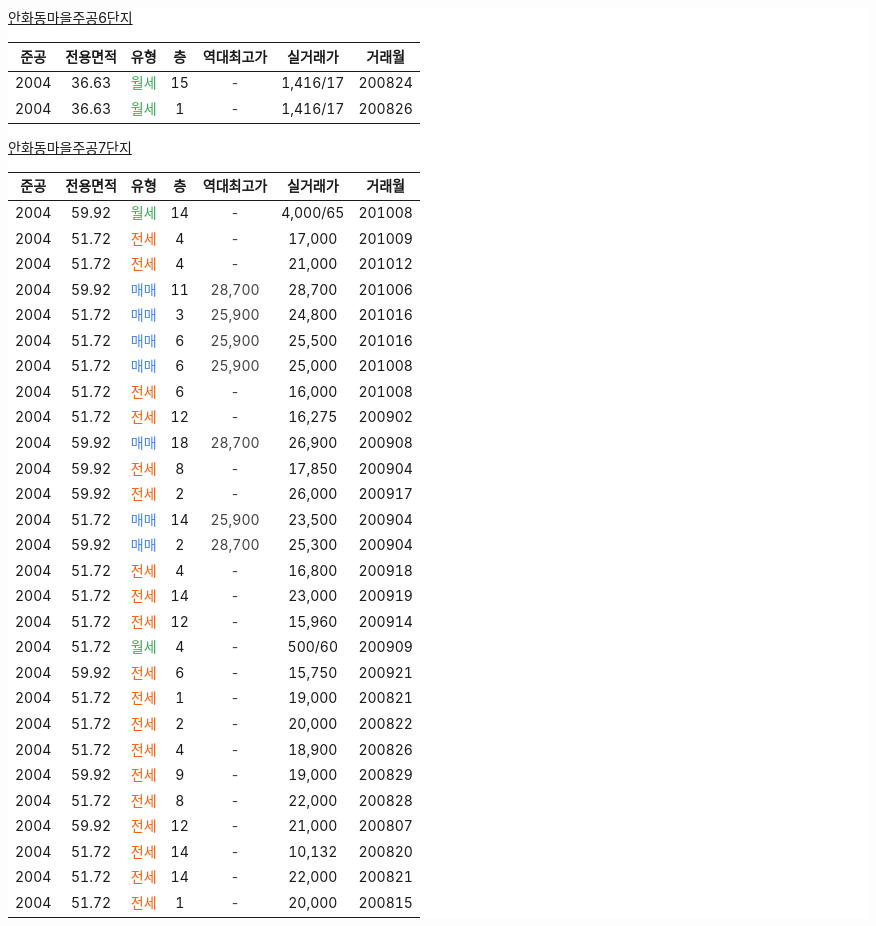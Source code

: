 [안화동마을주공6단지](https://search.naver.com/search.naver?query=%EA%B2%BD%EA%B8%B0%EB%8F%84+%ED%99%94%EC%84%B1%EC%8B%9C+%EB%B3%91%EC%A0%90%EB%8F%99+%EC%95%88%ED%99%94%EB%8F%99%EB%A7%88%EC%9D%84%EC%A3%BC%EA%B3%B56%EB%8B%A8%EC%A7%80)

|준공|전용면적|유형|층|역대최고가|실거래가|거래월|
|:---:|:---:|:---:|:---:|:---:|:---:|:---:|
|2004|36.63|<span style="color:#34a853">월세</span>|15|<span style="color:#444444">-</span>|1,416/17|200824|
|2004|36.63|<span style="color:#34a853">월세</span>|1|<span style="color:#444444">-</span>|1,416/17|200826|

[안화동마을주공7단지](https://search.naver.com/search.naver?query=%EA%B2%BD%EA%B8%B0%EB%8F%84+%ED%99%94%EC%84%B1%EC%8B%9C+%EB%B3%91%EC%A0%90%EB%8F%99+%EC%95%88%ED%99%94%EB%8F%99%EB%A7%88%EC%9D%84%EC%A3%BC%EA%B3%B57%EB%8B%A8%EC%A7%80)

|준공|전용면적|유형|층|역대최고가|실거래가|거래월|
|:---:|:---:|:---:|:---:|:---:|:---:|:---:|
|2004|59.92|<span style="color:#34a853">월세</span>|14|<span style="color:#444444">-</span>|4,000/65|201008|
|2004|51.72|<span style="color:#ff5a00">전세</span>|4|<span style="color:#444444">-</span>|17,000|201009|
|2004|51.72|<span style="color:#ff5a00">전세</span>|4|<span style="color:#444444">-</span>|21,000|201012|
|2004|59.92|<span style="color:#4285f3">매매</span>|11|<span style="color:#444444">28,700</span>|28,700|201006|
|2004|51.72|<span style="color:#4285f3">매매</span>|3|<span style="color:#444444">25,900</span>|24,800|201016|
|2004|51.72|<span style="color:#4285f3">매매</span>|6|<span style="color:#444444">25,900</span>|25,500|201016|
|2004|51.72|<span style="color:#4285f3">매매</span>|6|<span style="color:#444444">25,900</span>|25,000|201008|
|2004|51.72|<span style="color:#ff5a00">전세</span>|6|<span style="color:#444444">-</span>|16,000|201008|
|2004|51.72|<span style="color:#ff5a00">전세</span>|12|<span style="color:#444444">-</span>|16,275|200902|
|2004|59.92|<span style="color:#4285f3">매매</span>|18|<span style="color:#444444">28,700</span>|26,900|200908|
|2004|59.92|<span style="color:#ff5a00">전세</span>|8|<span style="color:#444444">-</span>|17,850|200904|
|2004|59.92|<span style="color:#ff5a00">전세</span>|2|<span style="color:#444444">-</span>|26,000|200917|
|2004|51.72|<span style="color:#4285f3">매매</span>|14|<span style="color:#444444">25,900</span>|23,500|200904|
|2004|59.92|<span style="color:#4285f3">매매</span>|2|<span style="color:#444444">28,700</span>|25,300|200904|
|2004|51.72|<span style="color:#ff5a00">전세</span>|4|<span style="color:#444444">-</span>|16,800|200918|
|2004|51.72|<span style="color:#ff5a00">전세</span>|14|<span style="color:#444444">-</span>|23,000|200919|
|2004|51.72|<span style="color:#ff5a00">전세</span>|12|<span style="color:#444444">-</span>|15,960|200914|
|2004|51.72|<span style="color:#34a853">월세</span>|4|<span style="color:#444444">-</span>|500/60|200909|
|2004|59.92|<span style="color:#ff5a00">전세</span>|6|<span style="color:#444444">-</span>|15,750|200921|
|2004|51.72|<span style="color:#ff5a00">전세</span>|1|<span style="color:#444444">-</span>|19,000|200821|
|2004|51.72|<span style="color:#ff5a00">전세</span>|2|<span style="color:#444444">-</span>|20,000|200822|
|2004|51.72|<span style="color:#ff5a00">전세</span>|4|<span style="color:#444444">-</span>|18,900|200826|
|2004|59.92|<span style="color:#ff5a00">전세</span>|9|<span style="color:#444444">-</span>|19,000|200829|
|2004|51.72|<span style="color:#ff5a00">전세</span>|8|<span style="color:#444444">-</span>|22,000|200828|
|2004|59.92|<span style="color:#ff5a00">전세</span>|12|<span style="color:#444444">-</span>|21,000|200807|
|2004|51.72|<span style="color:#ff5a00">전세</span>|14|<span style="color:#444444">-</span>|10,132|200820|
|2004|51.72|<span style="color:#ff5a00">전세</span>|14|<span style="color:#444444">-</span>|22,000|200821|
|2004|51.72|<span style="color:#ff5a00">전세</span>|1|<span style="color:#444444">-</span>|20,000|200815|